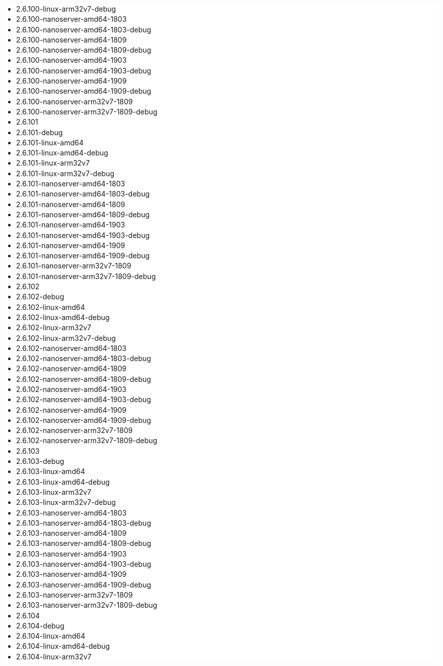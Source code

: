 - 2.6.100-linux-arm32v7-debug
- 2.6.100-nanoserver-amd64-1803
- 2.6.100-nanoserver-amd64-1803-debug
- 2.6.100-nanoserver-amd64-1809
- 2.6.100-nanoserver-amd64-1809-debug
- 2.6.100-nanoserver-amd64-1903
- 2.6.100-nanoserver-amd64-1903-debug
- 2.6.100-nanoserver-amd64-1909
- 2.6.100-nanoserver-amd64-1909-debug
- 2.6.100-nanoserver-arm32v7-1809
- 2.6.100-nanoserver-arm32v7-1809-debug
- 2.6.101
- 2.6.101-debug
- 2.6.101-linux-amd64
- 2.6.101-linux-amd64-debug
- 2.6.101-linux-arm32v7
- 2.6.101-linux-arm32v7-debug
- 2.6.101-nanoserver-amd64-1803
- 2.6.101-nanoserver-amd64-1803-debug
- 2.6.101-nanoserver-amd64-1809
- 2.6.101-nanoserver-amd64-1809-debug
- 2.6.101-nanoserver-amd64-1903
- 2.6.101-nanoserver-amd64-1903-debug
- 2.6.101-nanoserver-amd64-1909
- 2.6.101-nanoserver-amd64-1909-debug
- 2.6.101-nanoserver-arm32v7-1809
- 2.6.101-nanoserver-arm32v7-1809-debug
- 2.6.102
- 2.6.102-debug
- 2.6.102-linux-amd64
- 2.6.102-linux-amd64-debug
- 2.6.102-linux-arm32v7
- 2.6.102-linux-arm32v7-debug
- 2.6.102-nanoserver-amd64-1803
- 2.6.102-nanoserver-amd64-1803-debug
- 2.6.102-nanoserver-amd64-1809
- 2.6.102-nanoserver-amd64-1809-debug
- 2.6.102-nanoserver-amd64-1903
- 2.6.102-nanoserver-amd64-1903-debug
- 2.6.102-nanoserver-amd64-1909
- 2.6.102-nanoserver-amd64-1909-debug
- 2.6.102-nanoserver-arm32v7-1809
- 2.6.102-nanoserver-arm32v7-1809-debug
- 2.6.103
- 2.6.103-debug
- 2.6.103-linux-amd64
- 2.6.103-linux-amd64-debug
- 2.6.103-linux-arm32v7
- 2.6.103-linux-arm32v7-debug
- 2.6.103-nanoserver-amd64-1803
- 2.6.103-nanoserver-amd64-1803-debug
- 2.6.103-nanoserver-amd64-1809
- 2.6.103-nanoserver-amd64-1809-debug
- 2.6.103-nanoserver-amd64-1903
- 2.6.103-nanoserver-amd64-1903-debug
- 2.6.103-nanoserver-amd64-1909
- 2.6.103-nanoserver-amd64-1909-debug
- 2.6.103-nanoserver-arm32v7-1809
- 2.6.103-nanoserver-arm32v7-1809-debug
- 2.6.104
- 2.6.104-debug
- 2.6.104-linux-amd64
- 2.6.104-linux-amd64-debug
- 2.6.104-linux-arm32v7